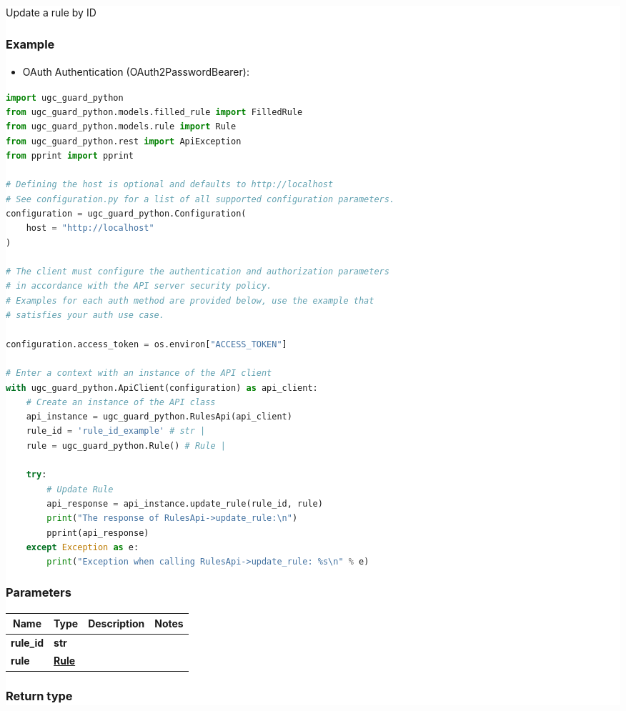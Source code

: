 Update a rule by ID

### Example

* OAuth Authentication (OAuth2PasswordBearer):

```python
import ugc_guard_python
from ugc_guard_python.models.filled_rule import FilledRule
from ugc_guard_python.models.rule import Rule
from ugc_guard_python.rest import ApiException
from pprint import pprint

# Defining the host is optional and defaults to http://localhost
# See configuration.py for a list of all supported configuration parameters.
configuration = ugc_guard_python.Configuration(
    host = "http://localhost"
)

# The client must configure the authentication and authorization parameters
# in accordance with the API server security policy.
# Examples for each auth method are provided below, use the example that
# satisfies your auth use case.

configuration.access_token = os.environ["ACCESS_TOKEN"]

# Enter a context with an instance of the API client
with ugc_guard_python.ApiClient(configuration) as api_client:
    # Create an instance of the API class
    api_instance = ugc_guard_python.RulesApi(api_client)
    rule_id = 'rule_id_example' # str | 
    rule = ugc_guard_python.Rule() # Rule | 

    try:
        # Update Rule
        api_response = api_instance.update_rule(rule_id, rule)
        print("The response of RulesApi->update_rule:\n")
        pprint(api_response)
    except Exception as e:
        print("Exception when calling RulesApi->update_rule: %s\n" % e)
```



### Parameters


Name | Type | Description  | Notes
------------- | ------------- | ------------- | -------------
 **rule_id** | **str**|  | 
 **rule** | [**Rule**](Rule.md)|  | 

### Return type
